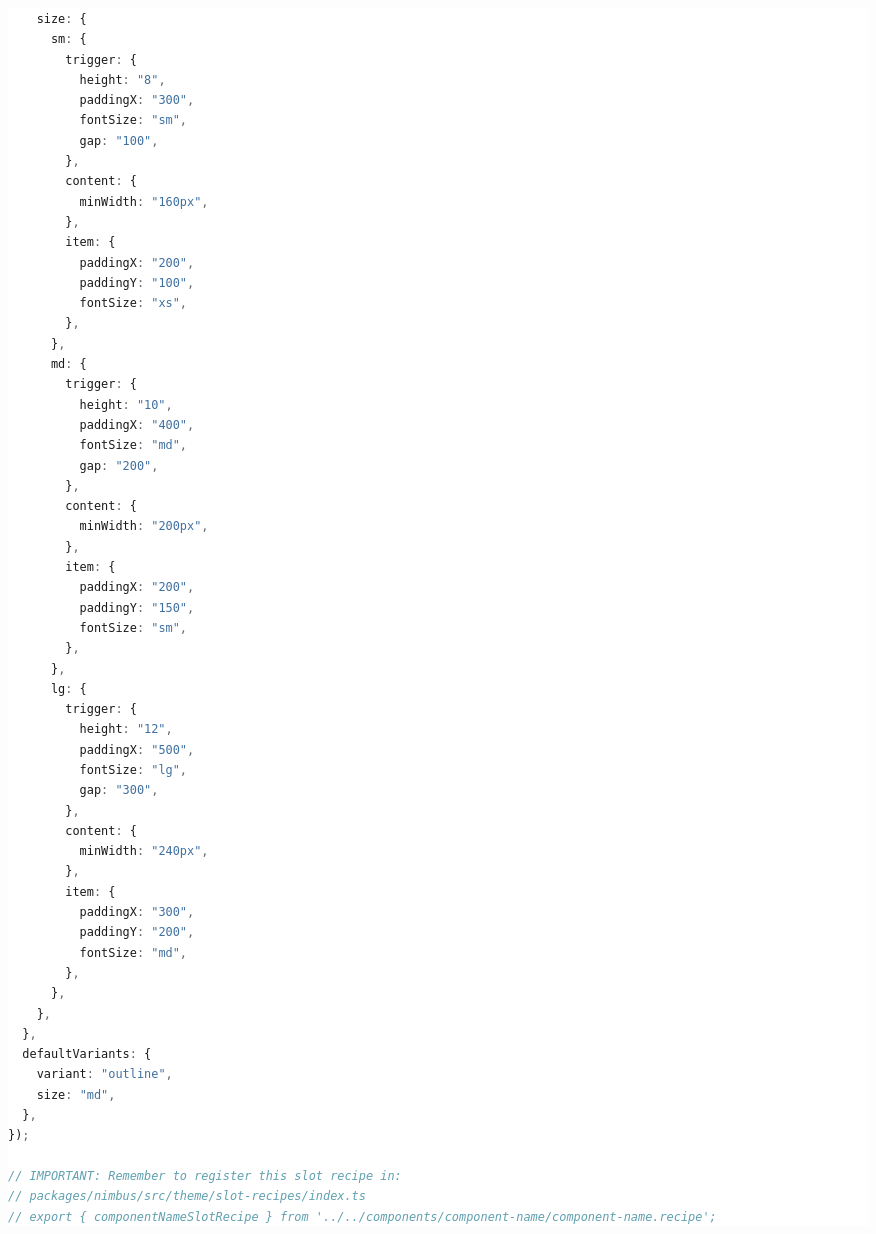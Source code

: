 ```typescript
    size: {
      sm: {
        trigger: {
          height: "8",
          paddingX: "300",
          fontSize: "sm",
          gap: "100",
        },
        content: {
          minWidth: "160px",
        },
        item: {
          paddingX: "200",
          paddingY: "100",
          fontSize: "xs",
        },
      },
      md: {
        trigger: {
          height: "10",
          paddingX: "400",
          fontSize: "md",
          gap: "200",
        },
        content: {
          minWidth: "200px",
        },
        item: {
          paddingX: "200",
          paddingY: "150",
          fontSize: "sm",
        },
      },
      lg: {
        trigger: {
          height: "12",
          paddingX: "500",
          fontSize: "lg",
          gap: "300",
        },
        content: {
          minWidth: "240px",
        },
        item: {
          paddingX: "300",
          paddingY: "200",
          fontSize: "md",
        },
      },
    },
  },
  defaultVariants: {
    variant: "outline",
    size: "md",
  },
});

// IMPORTANT: Remember to register this slot recipe in:
// packages/nimbus/src/theme/slot-recipes/index.ts
// export { componentNameSlotRecipe } from '../../components/component-name/component-name.recipe';
```
